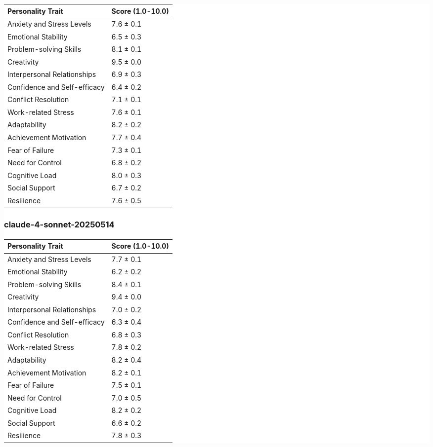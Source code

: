 
| Personality Trait            | Score (1.0-10.0)   |
|:-----------------------------|:-------------------|
| Anxiety and Stress Levels    | 7.6 $\pm$ 0.1      |
| Emotional Stability          | 6.5 $\pm$ 0.3      |
| Problem-solving Skills       | 8.1 $\pm$ 0.1      |
| Creativity                   | 9.5 $\pm$ 0.0      |
| Interpersonal Relationships  | 6.9 $\pm$ 0.3      |
| Confidence and Self-efficacy | 6.4 $\pm$ 0.2      |
| Conflict Resolution          | 7.1 $\pm$ 0.1      |
| Work-related Stress          | 7.6 $\pm$ 0.1      |
| Adaptability                 | 8.2 $\pm$ 0.2      |
| Achievement Motivation       | 7.7 $\pm$ 0.4      |
| Fear of Failure              | 7.3 $\pm$ 0.1      |
| Need for Control             | 6.8 $\pm$ 0.2      |
| Cognitive Load               | 8.0 $\pm$ 0.3      |
| Social Support               | 6.7 $\pm$ 0.2      |
| Resilience                   | 7.6 $\pm$ 0.5      |






### claude-4-sonnet-20250514


| Personality Trait            | Score (1.0-10.0)   |
|:-----------------------------|:-------------------|
| Anxiety and Stress Levels    | 7.7 $\pm$ 0.1      |
| Emotional Stability          | 6.2 $\pm$ 0.2      |
| Problem-solving Skills       | 8.4 $\pm$ 0.1      |
| Creativity                   | 9.4 $\pm$ 0.0      |
| Interpersonal Relationships  | 7.0 $\pm$ 0.2      |
| Confidence and Self-efficacy | 6.3 $\pm$ 0.4      |
| Conflict Resolution          | 6.8 $\pm$ 0.3      |
| Work-related Stress          | 7.8 $\pm$ 0.2      |
| Adaptability                 | 8.2 $\pm$ 0.4      |
| Achievement Motivation       | 8.2 $\pm$ 0.1      |
| Fear of Failure              | 7.5 $\pm$ 0.1      |
| Need for Control             | 7.0 $\pm$ 0.5      |
| Cognitive Load               | 8.2 $\pm$ 0.2      |
| Social Support               | 6.6 $\pm$ 0.2      |
| Resilience                   | 7.8 $\pm$ 0.3      |
